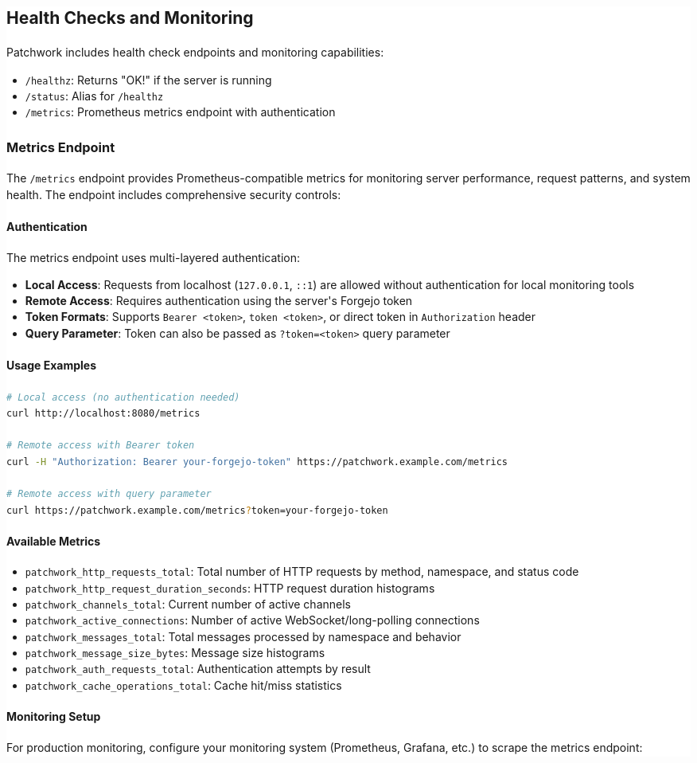 ## Health Checks and Monitoring

Patchwork includes health check endpoints and monitoring capabilities:

- `/healthz`: Returns "OK!" if the server is running
- `/status`: Alias for `/healthz`
- `/metrics`: Prometheus metrics endpoint with authentication

### Metrics Endpoint

The `/metrics` endpoint provides Prometheus-compatible metrics for monitoring server performance, request patterns, and system health. The endpoint includes comprehensive security controls:

#### Authentication

The metrics endpoint uses multi-layered authentication:

- **Local Access**: Requests from localhost (`127.0.0.1`, `::1`) are allowed without authentication for local monitoring tools
- **Remote Access**: Requires authentication using the server's Forgejo token
- **Token Formats**: Supports `Bearer <token>`, `token <token>`, or direct token in `Authorization` header
- **Query Parameter**: Token can also be passed as `?token=<token>` query parameter

#### Usage Examples

```bash
# Local access (no authentication needed)
curl http://localhost:8080/metrics

# Remote access with Bearer token
curl -H "Authorization: Bearer your-forgejo-token" https://patchwork.example.com/metrics

# Remote access with query parameter
curl https://patchwork.example.com/metrics?token=your-forgejo-token
```

#### Available Metrics

- `patchwork_http_requests_total`: Total number of HTTP requests by method, namespace, and status code
- `patchwork_http_request_duration_seconds`: HTTP request duration histograms
- `patchwork_channels_total`: Current number of active channels
- `patchwork_active_connections`: Number of active WebSocket/long-polling connections
- `patchwork_messages_total`: Total messages processed by namespace and behavior
- `patchwork_message_size_bytes`: Message size histograms
- `patchwork_auth_requests_total`: Authentication attempts by result
- `patchwork_cache_operations_total`: Cache hit/miss statistics

#### Monitoring Setup

For production monitoring, configure your monitoring system (Prometheus, Grafana, etc.) to scrape the metrics endpoint:
